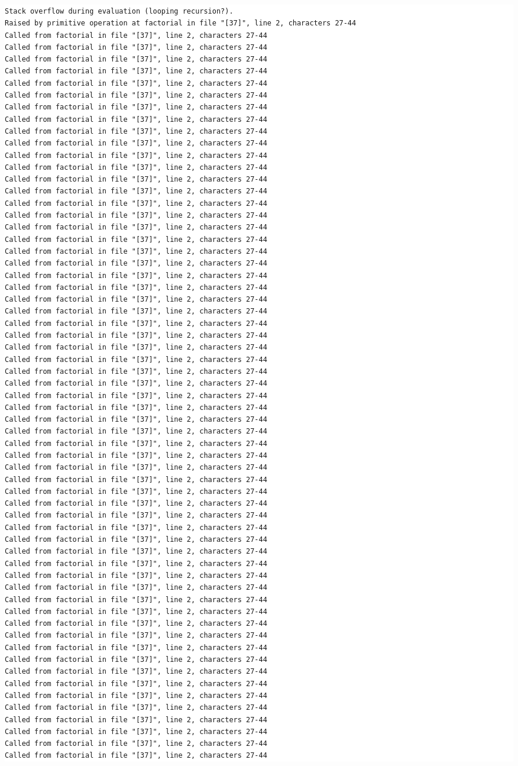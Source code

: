 
    Stack overflow during evaluation (looping recursion?).
    Raised by primitive operation at factorial in file "[37]", line 2, characters 27-44
    Called from factorial in file "[37]", line 2, characters 27-44
    Called from factorial in file "[37]", line 2, characters 27-44
    Called from factorial in file "[37]", line 2, characters 27-44
    Called from factorial in file "[37]", line 2, characters 27-44
    Called from factorial in file "[37]", line 2, characters 27-44
    Called from factorial in file "[37]", line 2, characters 27-44
    Called from factorial in file "[37]", line 2, characters 27-44
    Called from factorial in file "[37]", line 2, characters 27-44
    Called from factorial in file "[37]", line 2, characters 27-44
    Called from factorial in file "[37]", line 2, characters 27-44
    Called from factorial in file "[37]", line 2, characters 27-44
    Called from factorial in file "[37]", line 2, characters 27-44
    Called from factorial in file "[37]", line 2, characters 27-44
    Called from factorial in file "[37]", line 2, characters 27-44
    Called from factorial in file "[37]", line 2, characters 27-44
    Called from factorial in file "[37]", line 2, characters 27-44
    Called from factorial in file "[37]", line 2, characters 27-44
    Called from factorial in file "[37]", line 2, characters 27-44
    Called from factorial in file "[37]", line 2, characters 27-44
    Called from factorial in file "[37]", line 2, characters 27-44
    Called from factorial in file "[37]", line 2, characters 27-44
    Called from factorial in file "[37]", line 2, characters 27-44
    Called from factorial in file "[37]", line 2, characters 27-44
    Called from factorial in file "[37]", line 2, characters 27-44
    Called from factorial in file "[37]", line 2, characters 27-44
    Called from factorial in file "[37]", line 2, characters 27-44
    Called from factorial in file "[37]", line 2, characters 27-44
    Called from factorial in file "[37]", line 2, characters 27-44
    Called from factorial in file "[37]", line 2, characters 27-44
    Called from factorial in file "[37]", line 2, characters 27-44
    Called from factorial in file "[37]", line 2, characters 27-44
    Called from factorial in file "[37]", line 2, characters 27-44
    Called from factorial in file "[37]", line 2, characters 27-44
    Called from factorial in file "[37]", line 2, characters 27-44
    Called from factorial in file "[37]", line 2, characters 27-44
    Called from factorial in file "[37]", line 2, characters 27-44
    Called from factorial in file "[37]", line 2, characters 27-44
    Called from factorial in file "[37]", line 2, characters 27-44
    Called from factorial in file "[37]", line 2, characters 27-44
    Called from factorial in file "[37]", line 2, characters 27-44
    Called from factorial in file "[37]", line 2, characters 27-44
    Called from factorial in file "[37]", line 2, characters 27-44
    Called from factorial in file "[37]", line 2, characters 27-44
    Called from factorial in file "[37]", line 2, characters 27-44
    Called from factorial in file "[37]", line 2, characters 27-44
    Called from factorial in file "[37]", line 2, characters 27-44
    Called from factorial in file "[37]", line 2, characters 27-44
    Called from factorial in file "[37]", line 2, characters 27-44
    Called from factorial in file "[37]", line 2, characters 27-44
    Called from factorial in file "[37]", line 2, characters 27-44
    Called from factorial in file "[37]", line 2, characters 27-44
    Called from factorial in file "[37]", line 2, characters 27-44
    Called from factorial in file "[37]", line 2, characters 27-44
    Called from factorial in file "[37]", line 2, characters 27-44
    Called from factorial in file "[37]", line 2, characters 27-44
    Called from factorial in file "[37]", line 2, characters 27-44
    Called from factorial in file "[37]", line 2, characters 27-44
    Called from factorial in file "[37]", line 2, characters 27-44
    Called from factorial in file "[37]", line 2, characters 27-44
    Called from factorial in file "[37]", line 2, characters 27-44
    Called from factorial in file "[37]", line 2, characters 27-44